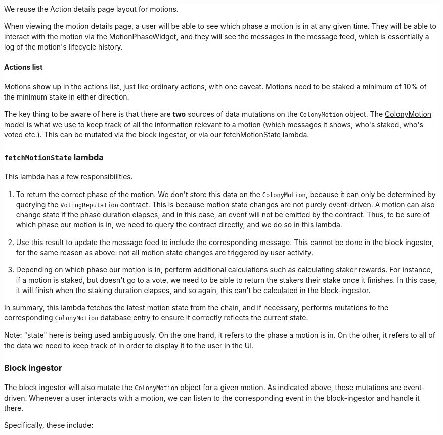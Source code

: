 We reuse the Action details page layout for motions.

When viewing the motion details page, a user will be able to see which phase a motion is in at any given time. They will be able to interact with the motion via the [MotionPhaseWidget](https://github.com/JoinColony/colonyCDapp/blob/d10adabb5986edb0fd6deb481a7fd007ae640d3e/src/components/common/ColonyActions/ActionDetailsPage/DefaultMotion/MotionPhaseWidget/MotionPhaseWidget.tsx), and they will see the messages in the message feed, which is essentially a log of the motion's lifecycle history.

#### Actions list

Motions show up in the actions list, just like ordinary actions, with one caveat. Motions need to be staked a minimum of 10% of the minimum stake in either direction.

The key thing to be aware of here is that there are **two** sources of data mutations on the `ColonyMotion` object. The [ColonyMotion model](https://github.com/JoinColony/colonyCDapp/blob/d10adabb5986edb0fd6deb481a7fd007ae640d3e/amplify/backend/api/colonycdapp/schema.graphql#L1867) is what we use to keep track of all the information relevant to a motion (which messages it shows, who's staked, who's voted etc.). This can be mutated via the block ingestor, or via our [fetchMotionState](https://github.com/JoinColony/colonyCDapp/blob/d10adabb5986edb0fd6deb481a7fd007ae640d3e/amplify/backend/function/fetchMotionState/src/index.js) lambda.

### `fetchMotionState` lambda

This lambda has a few responsibilities.

1. To return the correct phase of the motion. We don't store this data on the `ColonyMotion`, because it can only be determined by querying the `VotingReputation` contract. This is because motion state changes are not purely event-driven. A motion can also change state if the phase duration elapses, and in this case, an event will not be emitted by the contract. Thus, to be sure of which phase our motion is in, we need to query the contract directly, and we do so in this lambda.

2. Use this result to update the message feed to include the corresponding message. This cannot be done in the block ingestor, for the same reason as above: not all motion state changes are triggered by user activity.

3. Depending on which phase our motion is in, perform additional calculations such as calculating staker rewards. For instance, if a motion is staked, but doesn't go to a vote, we need to be able to return the stakers their stake once it finishes. In this case, it will finish when the staking duration elapses, and so again, this can't be calculated in the block-ingestor.

In summary, this lambda fetches the latest motion state from the chain, and if necessary, performs mutations to the corresponding `ColonyMotion` database entry to ensure it correctly reflects the current state.

Note: "state" here is being used ambiguously. On the one hand, it refers to the phase a motion is in. On the other, it refers to all of the data we need to keep track of in order to display it to the user in the UI.

### Block ingestor

The block ingestor will also mutate the `ColonyMotion` object for a given motion. As indicated above, these mutations are event-driven. Whenever a user interacts with a motion, we can listen to the corresponding event in the block-ingestor and handle it there.

Specifically, these include:
